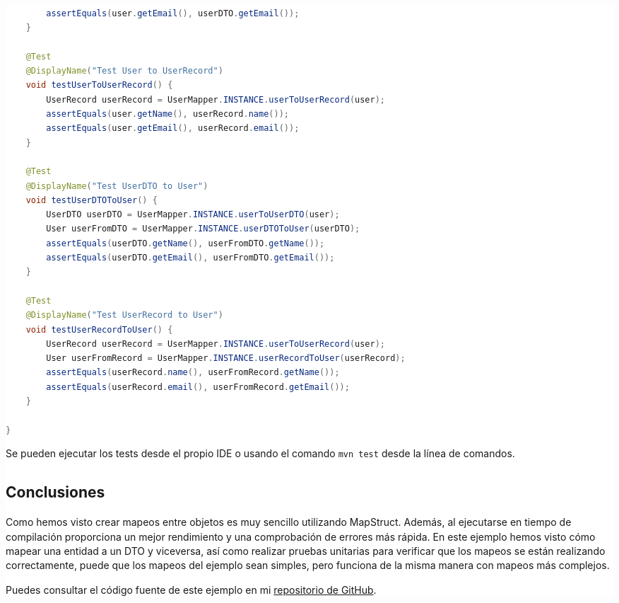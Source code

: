 ```java
        assertEquals(user.getEmail(), userDTO.getEmail());
    }

    @Test
    @DisplayName("Test User to UserRecord")
    void testUserToUserRecord() {
        UserRecord userRecord = UserMapper.INSTANCE.userToUserRecord(user);
        assertEquals(user.getName(), userRecord.name());
        assertEquals(user.getEmail(), userRecord.email());
    }

    @Test
    @DisplayName("Test UserDTO to User")
    void testUserDTOToUser() {
        UserDTO userDTO = UserMapper.INSTANCE.userToUserDTO(user);
        User userFromDTO = UserMapper.INSTANCE.userDTOToUser(userDTO);
        assertEquals(userDTO.getName(), userFromDTO.getName());
        assertEquals(userDTO.getEmail(), userFromDTO.getEmail());
    }

    @Test
    @DisplayName("Test UserRecord to User")
    void testUserRecordToUser() {
        UserRecord userRecord = UserMapper.INSTANCE.userToUserRecord(user);
        User userFromRecord = UserMapper.INSTANCE.userRecordToUser(userRecord);
        assertEquals(userRecord.name(), userFromRecord.getName());
        assertEquals(userRecord.email(), userFromRecord.getEmail());
    }

}
```

Se pueden ejecutar los tests desde el propio IDE o usando el comando `mvn test` desde la línea de comandos.

## Conclusiones

Como hemos visto crear mapeos entre objetos es muy sencillo utilizando MapStruct. Además, al ejecutarse en tiempo de compilación proporciona un mejor rendimiento y una comprobación de errores más rápida. En este ejemplo hemos visto cómo mapear una entidad a un DTO y viceversa, así como realizar pruebas unitarias para verificar que los mapeos se están realizando correctamente, puede que los mapeos del ejemplo sean simples, pero funciona de la misma manera con mapeos más complejos.

Puedes consultar el código fuente de este ejemplo en mi [repositorio de GitHub](https://github.com/ASJordi/mapstruct-ejemplo).
